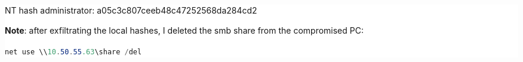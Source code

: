 NT hash administrator: a05c3c807ceeb48c47252568da284cd2

**Note**: after exfiltrating the local hashes, I deleted the smb share from the compromised PC:

```csharp
net use \\10.50.55.63\share /del
```